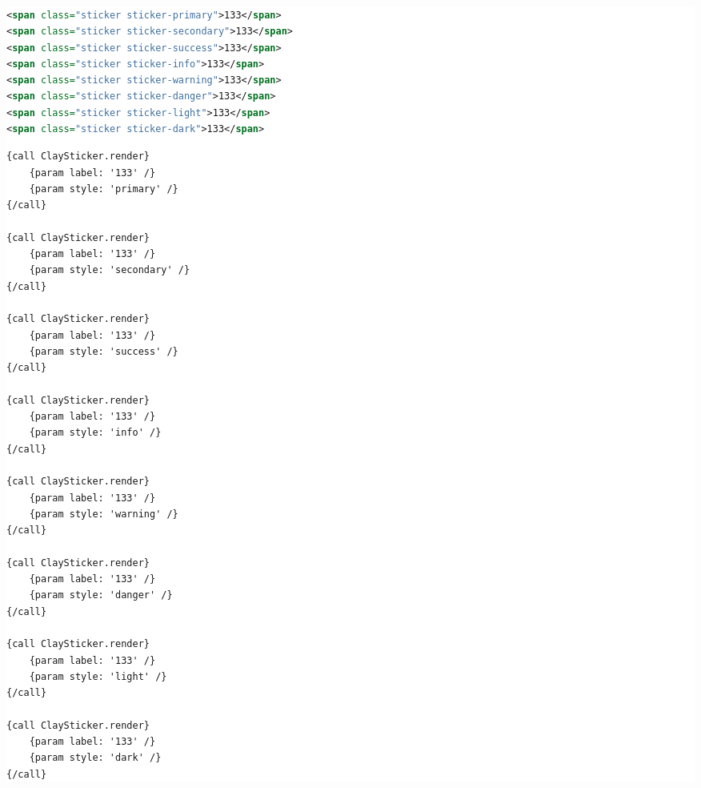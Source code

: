 ```xml
<span class="sticker sticker-primary">133</span>
<span class="sticker sticker-secondary">133</span>
<span class="sticker sticker-success">133</span>
<span class="sticker sticker-info">133</span>
<span class="sticker sticker-warning">133</span>
<span class="sticker sticker-danger">133</span>
<span class="sticker sticker-light">133</span>
<span class="sticker sticker-dark">133</span>
```
```soy
{call ClaySticker.render}
	{param label: '133' /}
	{param style: 'primary' /}
{/call}

{call ClaySticker.render}
	{param label: '133' /}
	{param style: 'secondary' /}
{/call}

{call ClaySticker.render}
	{param label: '133' /}
	{param style: 'success' /}
{/call}

{call ClaySticker.render}
	{param label: '133' /}
	{param style: 'info' /}
{/call}

{call ClaySticker.render}
	{param label: '133' /}
	{param style: 'warning' /}
{/call}

{call ClaySticker.render}
	{param label: '133' /}
	{param style: 'danger' /}
{/call}

{call ClaySticker.render}
	{param label: '133' /}
	{param style: 'light' /}
{/call}

{call ClaySticker.render}
	{param label: '133' /}
	{param style: 'dark' /}
{/call}
```
